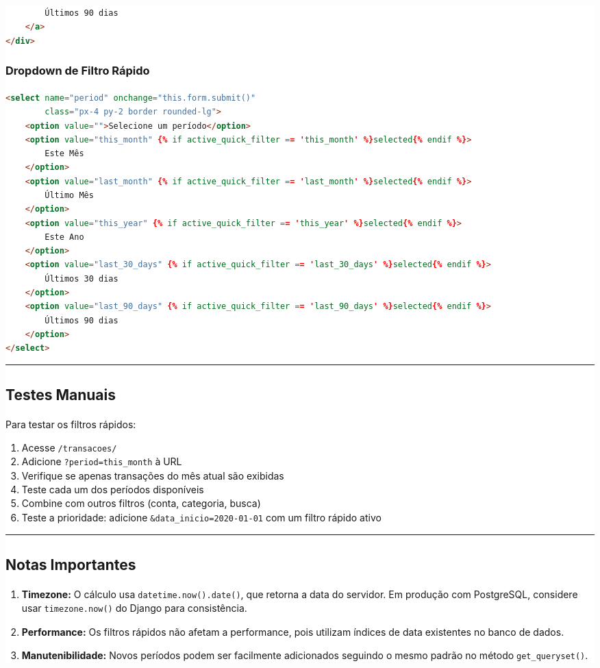 ```html
        Últimos 90 dias
    </a>
</div>
```

### Dropdown de Filtro Rápido

```html
<select name="period" onchange="this.form.submit()"
        class="px-4 py-2 border rounded-lg">
    <option value="">Selecione um período</option>
    <option value="this_month" {% if active_quick_filter == 'this_month' %}selected{% endif %}>
        Este Mês
    </option>
    <option value="last_month" {% if active_quick_filter == 'last_month' %}selected{% endif %}>
        Último Mês
    </option>
    <option value="this_year" {% if active_quick_filter == 'this_year' %}selected{% endif %}>
        Este Ano
    </option>
    <option value="last_30_days" {% if active_quick_filter == 'last_30_days' %}selected{% endif %}>
        Últimos 30 dias
    </option>
    <option value="last_90_days" {% if active_quick_filter == 'last_90_days' %}selected{% endif %}>
        Últimos 90 dias
    </option>
</select>
```

---

## Testes Manuais

Para testar os filtros rápidos:

1. Acesse `/transacoes/`
2. Adicione `?period=this_month` à URL
3. Verifique se apenas transações do mês atual são exibidas
4. Teste cada um dos períodos disponíveis
5. Combine com outros filtros (conta, categoria, busca)
6. Teste a prioridade: adicione `&data_inicio=2020-01-01` com um filtro rápido ativo

---

## Notas Importantes

1. **Timezone:** O cálculo usa `datetime.now().date()`, que retorna a data do servidor. Em produção com PostgreSQL, considere usar `timezone.now()` do Django para consistência.

2. **Performance:** Os filtros rápidos não afetam a performance, pois utilizam índices de data existentes no banco de dados.

3. **Manutenibilidade:** Novos períodos podem ser facilmente adicionados seguindo o mesmo padrão no método `get_queryset()`.

